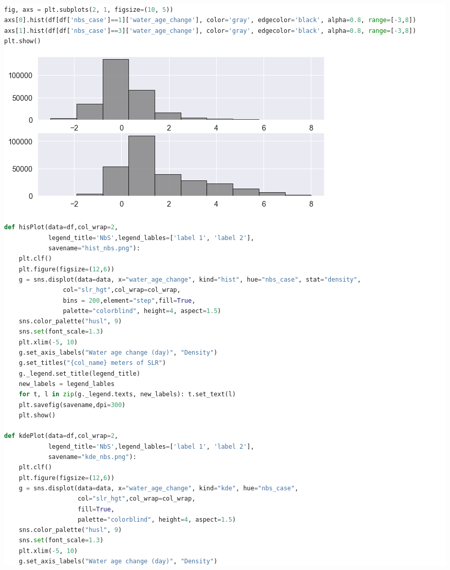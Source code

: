 


```python
fig, axs = plt.subplots(2, 1, figsize=(10, 5))
axs[0].hist(df[df['nbs_case']==1]['water_age_change'], color='gray', edgecolor='black', alpha=0.8, range=[-3,8])
axs[1].hist(df[df['nbs_case']==3]['water_age_change'], color='gray', edgecolor='black', alpha=0.8, range=[-3,8])
plt.show()
```


    
![png](output_60_0.png)
    



```python
def hisPlot(data=df,col_wrap=2,
            legend_title='NbS',legend_lables=['label 1', 'label 2'],
            savename="hist_nbs.png"):
    plt.clf()
    plt.figure(figsize=(12,6))
    g = sns.displot(data=data, x="water_age_change", kind="hist", hue="nbs_case", stat="density",
                col="slr_hgt",col_wrap=col_wrap,
                bins = 200,element="step",fill=True,
                palette="colorblind", height=4, aspect=1.5)
    sns.color_palette("husl", 9)
    sns.set(font_scale=1.3)
    plt.xlim(-5, 10)
    g.set_axis_labels("Water age change (day)", "Density")
    g.set_titles("{col_name} meters of SLR")
    g._legend.set_title(legend_title)
    new_labels = legend_lables
    for t, l in zip(g._legend.texts, new_labels): t.set_text(l)
    plt.savefig(savename,dpi=300)
    plt.show()
    
def kdePlot(data=df,col_wrap=2,
            legend_title='NbS',legend_lables=['label 1', 'label 2'],
            savename="kde_nbs.png"):
    plt.clf()
    plt.figure(figsize=(12,6))
    g = sns.displot(data=data, x="water_age_change", kind="kde", hue="nbs_case",
                    col="slr_hgt",col_wrap=col_wrap,
                    fill=True,
                    palette="colorblind", height=4, aspect=1.5)
    sns.color_palette("husl", 9)
    sns.set(font_scale=1.3)
    plt.xlim(-5, 10)
    g.set_axis_labels("Water age change (day)", "Density")
```